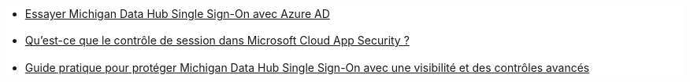 - [Essayer Michigan Data Hub Single Sign-On avec Azure AD](https://aad.portal.azure.com/)

- [Qu’est-ce que le contrôle de session dans Microsoft Cloud App Security ?](/cloud-app-security/proxy-intro-aad)

- [Guide pratique pour protéger Michigan Data Hub Single Sign-On avec une visibilité et des contrôles avancés](/cloud-app-security/proxy-intro-aad)